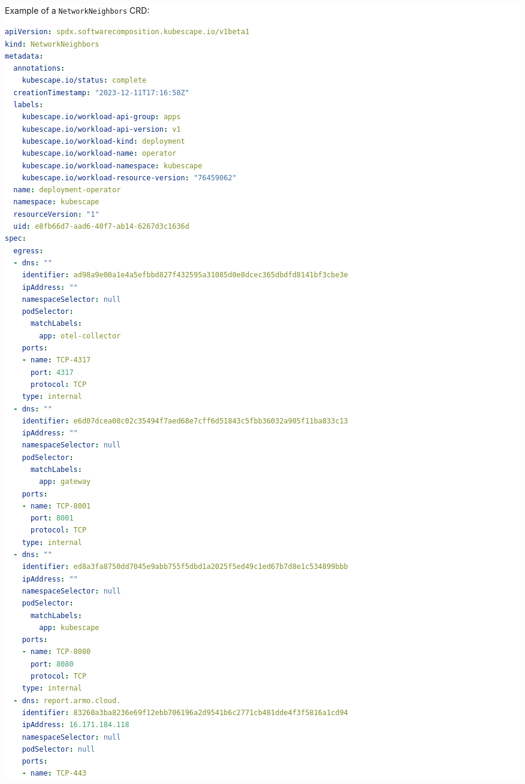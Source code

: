 Example of a `NetworkNeighbors` CRD:
```yaml
apiVersion: spdx.softwarecomposition.kubescape.io/v1beta1
kind: NetworkNeighbors
metadata:
  annotations:
    kubescape.io/status: complete
  creationTimestamp: "2023-12-11T17:16:58Z"
  labels:
    kubescape.io/workload-api-group: apps
    kubescape.io/workload-api-version: v1
    kubescape.io/workload-kind: deployment
    kubescape.io/workload-name: operator
    kubescape.io/workload-namespace: kubescape
    kubescape.io/workload-resource-version: "76459062"
  name: deployment-operator
  namespace: kubescape
  resourceVersion: "1"
  uid: e8fb66d7-aad6-40f7-ab14-6267d3c1636d
spec:
  egress:
  - dns: ""
    identifier: ad98a9e00a1e4a5efbbd827f432595a31085d0e8dcec365dbdfd8141bf3cbe3e
    ipAddress: ""
    namespaceSelector: null
    podSelector:
      matchLabels:
        app: otel-collector
    ports:
    - name: TCP-4317
      port: 4317
      protocol: TCP
    type: internal
  - dns: ""
    identifier: e6d07dcea08c02c35494f7aed68e7cff6d51843c5fbb36032a905f11ba833c13
    ipAddress: ""
    namespaceSelector: null
    podSelector:
      matchLabels:
        app: gateway
    ports:
    - name: TCP-8001
      port: 8001
      protocol: TCP
    type: internal
  - dns: ""
    identifier: ed8a3fa8750dd7045e9abb755f5dbd1a2025f5ed49c1ed67b7d8e1c534899bbb
    ipAddress: ""
    namespaceSelector: null
    podSelector:
      matchLabels:
        app: kubescape
    ports:
    - name: TCP-8080
      port: 8080
      protocol: TCP
    type: internal
  - dns: report.armo.cloud.
    identifier: 83260a3ba8236e69f12ebb706196a2d9541b6c2771cb481dde4f3f5816a1cd94
    ipAddress: 16.171.184.118
    namespaceSelector: null
    podSelector: null
    ports:
    - name: TCP-443
```